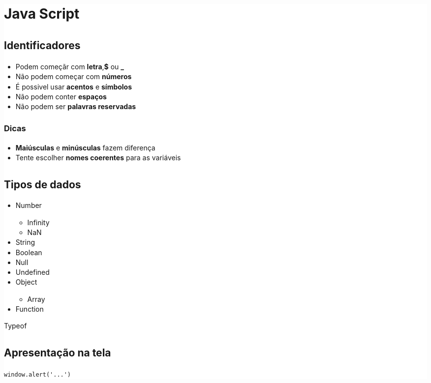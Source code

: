 # Java Script

## Identificadores 



<ul><li>Podem começãr com <strong>letra</strong>,<strong>$</strong> ou <strong>_</strong></li>
<li>Não podem começar com <strong>números</strong></li><li>É possivel usar <strong>acentos</strong> e <strong>símbolos</strong></li><li>Não podem conter <strong>espaços</strong><li>Não podem ser <strong>palavras reservadas</strong></li></li></ul>



### Dicas



<ul><li><strong>Maiúsculas</strong> e <strong>minúsculas</strong> fazem diferença</li><li>Tente escolher <strong>nomes coerentes</strong> para as variáveis</li></ul>



## Tipos de dados



<ul><li>Number</li>
    <ul>
    <li>Infinity</li>
    <li>NaN</li>
    </ul>
    <li>String</li>
    <li>Boolean</li>
    <li>Null</li>
    <li>Undefined</li>
    <li>Object</li>
    <ul>
        <li>Array</li>
    </ul>
    <li>Function</li>
</ul>




<p>Typeof </p> 






## Apresentação na tela



```
window.alert('...') 
```
